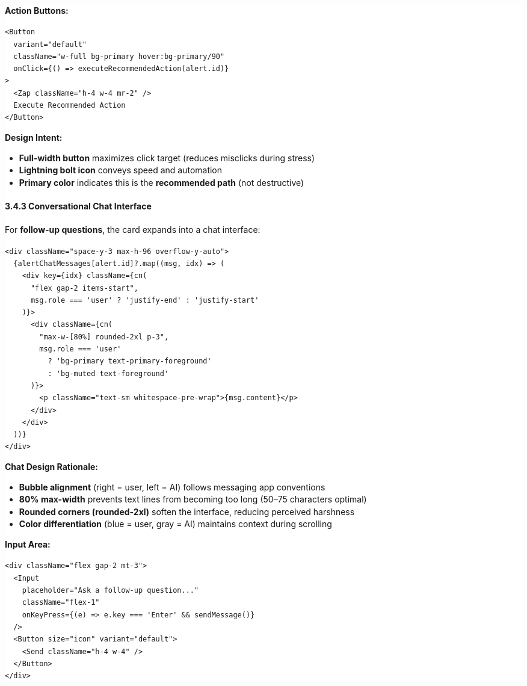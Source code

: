 **Action Buttons:**
```tsx
<Button 
  variant="default" 
  className="w-full bg-primary hover:bg-primary/90"
  onClick={() => executeRecommendedAction(alert.id)}
>
  <Zap className="h-4 w-4 mr-2" />
  Execute Recommended Action
</Button>
```

**Design Intent:**
- **Full-width button** maximizes click target (reduces misclicks during stress)
- **Lightning bolt icon** conveys speed and automation
- **Primary color** indicates this is the **recommended path** (not destructive)

#### 3.4.3 Conversational Chat Interface

For **follow-up questions**, the card expands into a chat interface:

```tsx
<div className="space-y-3 max-h-96 overflow-y-auto">
  {alertChatMessages[alert.id]?.map((msg, idx) => (
    <div key={idx} className={cn(
      "flex gap-2 items-start",
      msg.role === 'user' ? 'justify-end' : 'justify-start'
    )}>
      <div className={cn(
        "max-w-[80%] rounded-2xl p-3",
        msg.role === 'user' 
          ? 'bg-primary text-primary-foreground' 
          : 'bg-muted text-foreground'
      )}>
        <p className="text-sm whitespace-pre-wrap">{msg.content}</p>
      </div>
    </div>
  ))}
</div>
```

**Chat Design Rationale:**
- **Bubble alignment** (right = user, left = AI) follows messaging app conventions
- **80% max-width** prevents text lines from becoming too long (50–75 characters optimal)
- **Rounded corners (rounded-2xl)** soften the interface, reducing perceived harshness
- **Color differentiation** (blue = user, gray = AI) maintains context during scrolling

**Input Area:**
```tsx
<div className="flex gap-2 mt-3">
  <Input 
    placeholder="Ask a follow-up question..."
    className="flex-1"
    onKeyPress={(e) => e.key === 'Enter' && sendMessage()}
  />
  <Button size="icon" variant="default">
    <Send className="h-4 w-4" />
  </Button>
</div>
```
